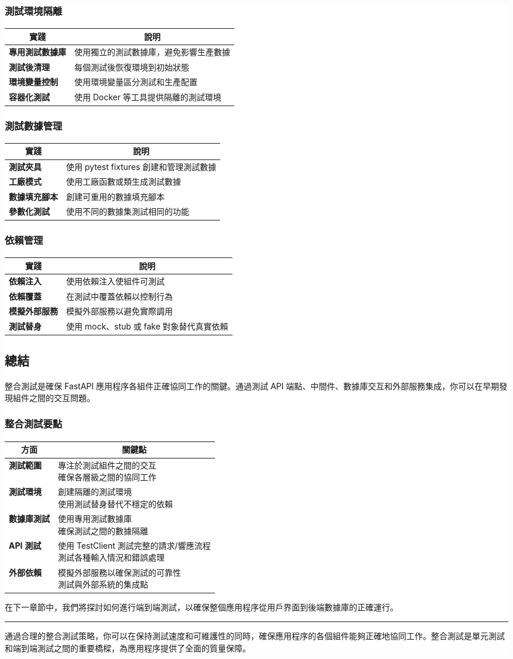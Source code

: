### 測試環境隔離

| 實踐 | 說明 |
|------|------|
| **專用測試數據庫** | 使用獨立的測試數據庫，避免影響生產數據 |
| **測試後清理** | 每個測試後恢復環境到初始狀態 |
| **環境變量控制** | 使用環境變量區分測試和生產配置 |
| **容器化測試** | 使用 Docker 等工具提供隔離的測試環境 |

### 測試數據管理

| 實踐 | 說明 |
|------|------|
| **測試夾具** | 使用 pytest fixtures 創建和管理測試數據 |
| **工廠模式** | 使用工廠函數或類生成測試數據 |
| **數據填充腳本** | 創建可重用的數據填充腳本 |
| **參數化測試** | 使用不同的數據集測試相同的功能 |

### 依賴管理

| 實踐 | 說明 |
|------|------|
| **依賴注入** | 使用依賴注入使組件可測試 |
| **依賴覆蓋** | 在測試中覆蓋依賴以控制行為 |
| **模擬外部服務** | 模擬外部服務以避免實際調用 |
| **測試替身** | 使用 mock、stub 或 fake 對象替代真實依賴 |

## 總結

整合測試是確保 FastAPI 應用程序各組件正確協同工作的關鍵。通過測試 API 端點、中間件、數據庫交互和外部服務集成，你可以在早期發現組件之間的交互問題。

### 整合測試要點

| 方面 | 關鍵點 |
|------|--------|
| **測試範圍** | 專注於測試組件之間的交互<br>確保各層級之間的協同工作 |
| **測試環境** | 創建隔離的測試環境<br>使用測試替身替代不穩定的依賴 |
| **數據庫測試** | 使用專用測試數據庫<br>確保測試之間的數據隔離 |
| **API 測試** | 使用 TestClient 測試完整的請求/響應流程<br>測試各種輸入情況和錯誤處理 |
| **外部依賴** | 模擬外部服務以確保測試的可靠性<br>測試與外部系統的集成點 |

在下一章節中，我們將探討如何進行端到端測試，以確保整個應用程序從用戶界面到後端數據庫的正確運行。

---

通過合理的整合測試策略，你可以在保持測試速度和可維護性的同時，確保應用程序的各個組件能夠正確地協同工作。整合測試是單元測試和端到端測試之間的重要橋樑，為應用程序提供了全面的質量保障。